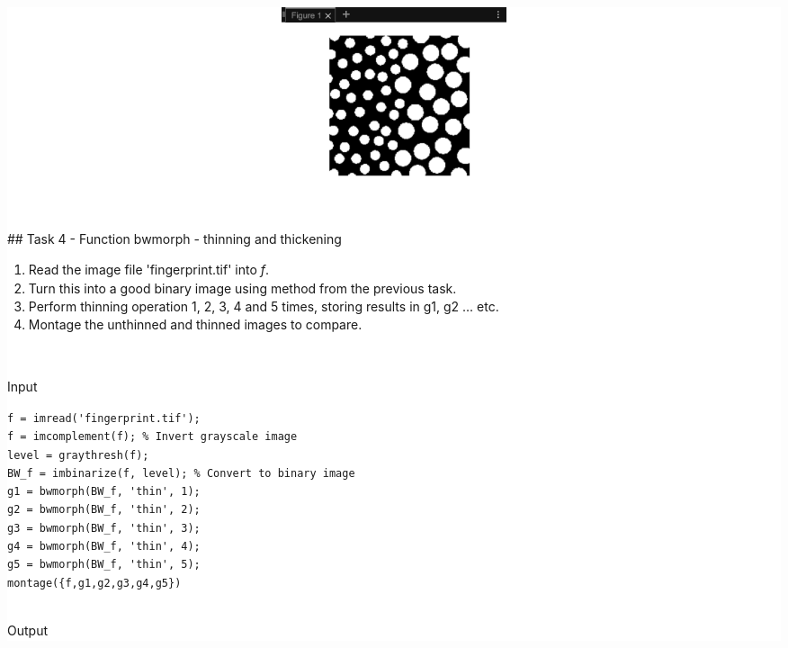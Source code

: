 <p align="center"> <img src="assets/BWOpen.png" style="width:250px"/> </p>

<BR>
## Task 4 - Function bwmorph - thinning and thickening

1. Read the image file 'fingerprint.tif' into *_f_*.
2. Turn this into a good binary image using method from the previous task. 
3. Perform thinning operation 1, 2, 3, 4 and 5 times, storing results in g1, g2 ... etc.
4. Montage the unthinned and thinned images to compare.
<BR>

Input
```
f = imread('fingerprint.tif');
f = imcomplement(f); % Invert grayscale image
level = graythresh(f);
BW_f = imbinarize(f, level); % Convert to binary image
g1 = bwmorph(BW_f, 'thin', 1);
g2 = bwmorph(BW_f, 'thin', 2);
g3 = bwmorph(BW_f, 'thin', 3);
g4 = bwmorph(BW_f, 'thin', 4);
g5 = bwmorph(BW_f, 'thin', 5);
montage({f,g1,g2,g3,g4,g5})
```
<BR>
Output